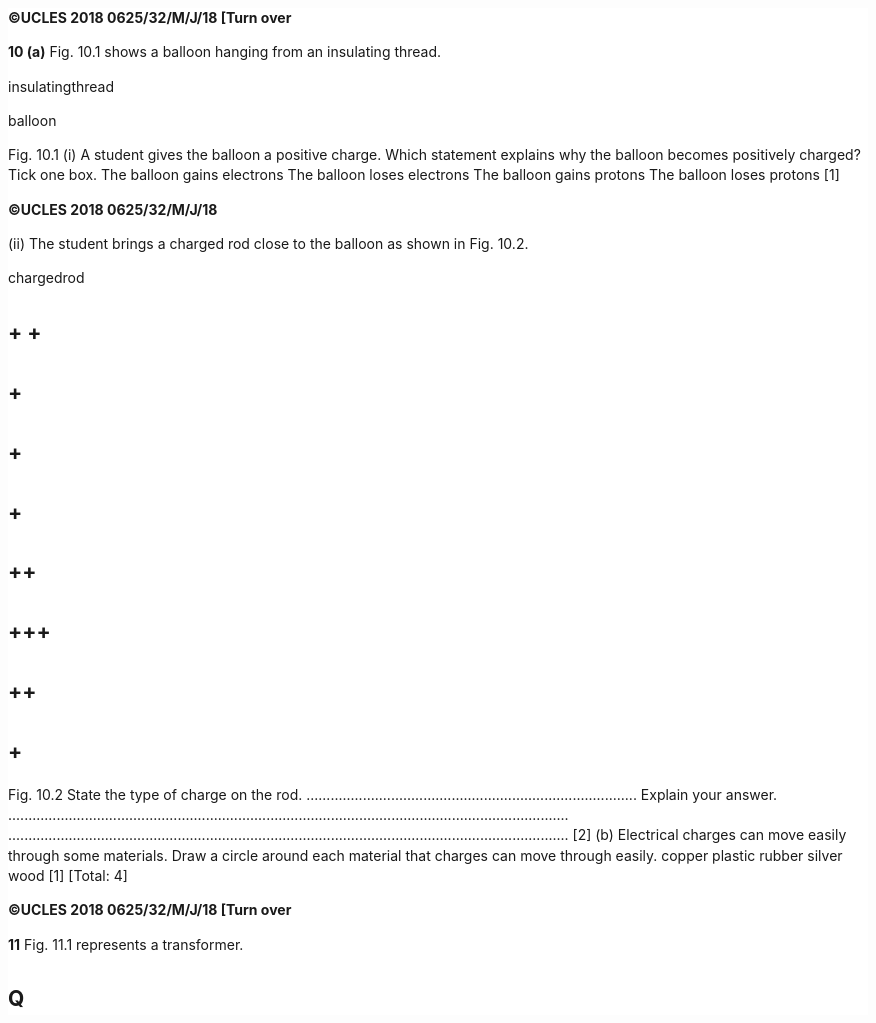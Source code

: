 
**©UCLES 2018 0625/32/M/J/18 [Turn over** 

**10 (a)** Fig. 10.1 shows a balloon hanging from an insulating thread. 

 insulatingthread 

 balloon 

 Fig. 10.1 (i) A student gives the balloon a positive charge. Which statement explains why the balloon becomes positively charged? Tick one box. The balloon gains electrons The balloon loses electrons The balloon gains protons The balloon loses protons [1] 


**©UCLES 2018 0625/32/M/J/18** 

 (ii) The student brings a charged rod close to the balloon as shown in Fig. 10.2. 

 chargedrod 

## + + 

## + 

## + 

## + 

## ++ 

## +++ 

## ++ 

## + 

 Fig. 10.2 State the type of charge on the rod. .................................................................................. Explain your answer. ........................................................................................................................................... ........................................................................................................................................... [2] (b) Electrical charges can move easily through some materials. Draw a circle around each material that charges can move through easily. copper plastic rubber silver wood [1] [Total: 4] 


**©UCLES 2018 0625/32/M/J/18 [Turn over** 

**11** Fig. 11.1 represents a transformer. 

## Q 
